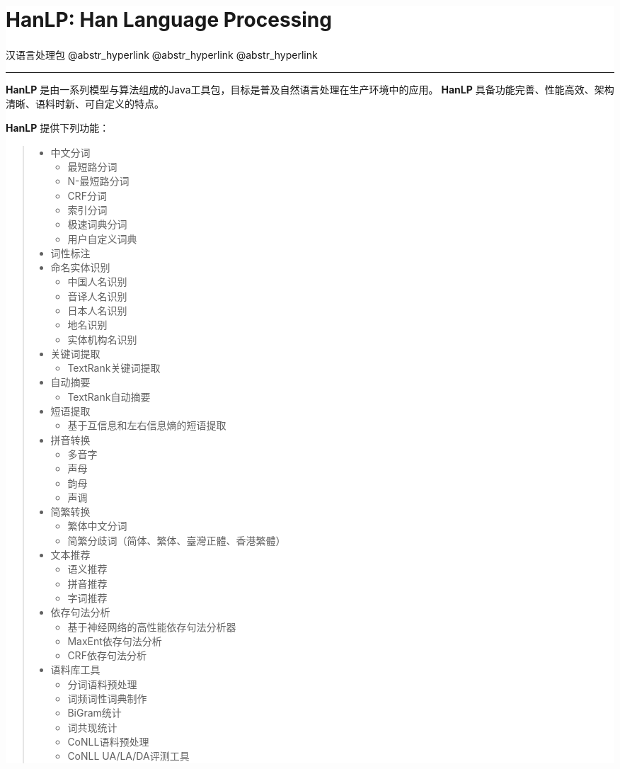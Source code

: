 # HanLP: Han Language Processing

汉语言处理包 @abstr_hyperlink @abstr_hyperlink @abstr_hyperlink 

* * *

**HanLP** 是由一系列模型与算法组成的Java工具包，目标是普及自然语言处理在生产环境中的应用。 **HanLP** 具备功能完善、性能高效、架构清晰、语料时新、可自定义的特点。

**HanLP** 提供下列功能：

>   * 中文分词 
>     * 最短路分词
>     * N-最短路分词
>     * CRF分词
>     * 索引分词
>     * 极速词典分词
>     * 用户自定义词典
>   * 词性标注
>   * 命名实体识别 
>     * 中国人名识别
>     * 音译人名识别
>     * 日本人名识别
>     * 地名识别
>     * 实体机构名识别
>   * 关键词提取 
>     * TextRank关键词提取
>   * 自动摘要 
>     * TextRank自动摘要
>   * 短语提取 
>     * 基于互信息和左右信息熵的短语提取
>   * 拼音转换 
>     * 多音字
>     * 声母
>     * 韵母
>     * 声调
>   * 简繁转换 
>     * 繁体中文分词
>     * 简繁分歧词（简体、繁体、臺灣正體、香港繁體）
>   * 文本推荐 
>     * 语义推荐
>     * 拼音推荐
>     * 字词推荐
>   * 依存句法分析 
>     * 基于神经网络的高性能依存句法分析器
>     * MaxEnt依存句法分析
>     * CRF依存句法分析
>   * 语料库工具 
>     * 分词语料预处理
>     * 词频词性词典制作
>     * BiGram统计
>     * 词共现统计
>     * CoNLL语料预处理
>     * CoNLL UA/LA/DA评测工具
> 
